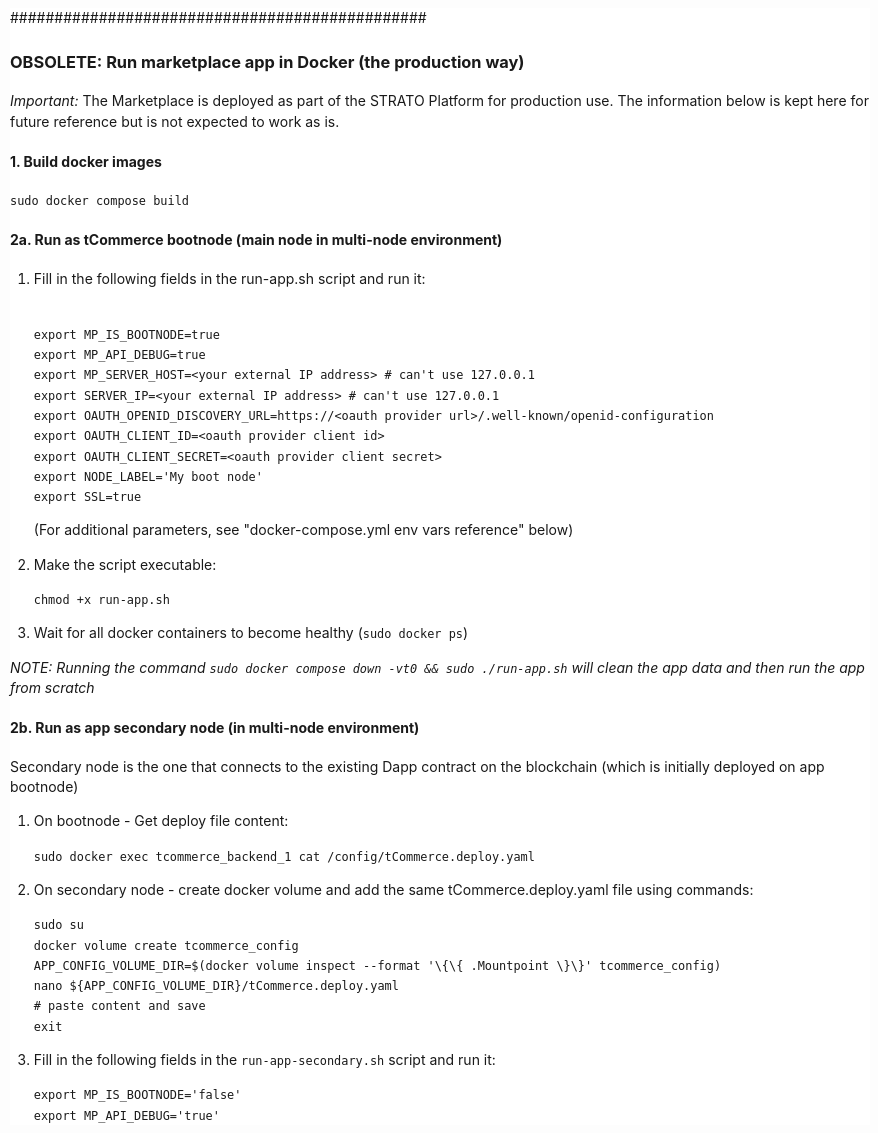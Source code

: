 


###############################################

### OBSOLETE: Run marketplace app in Docker (the production way)

*Important:* The Marketplace is deployed as part of the STRATO Platform for production use. The information below is kept here for future reference but is not expected to work as is.

#### 1. Build docker images
```
sudo docker compose build
```

#### 2a. Run as tCommerce bootnode (main node in multi-node environment)
1. Fill in the following fields in the run-app.sh script and run it:
    ```

    export MP_IS_BOOTNODE=true
    export MP_API_DEBUG=true
    export MP_SERVER_HOST=<your external IP address> # can't use 127.0.0.1
    export SERVER_IP=<your external IP address> # can't use 127.0.0.1
    export OAUTH_OPENID_DISCOVERY_URL=https://<oauth provider url>/.well-known/openid-configuration
    export OAUTH_CLIENT_ID=<oauth provider client id>
    export OAUTH_CLIENT_SECRET=<oauth provider client secret>
    export NODE_LABEL='My boot node'
    export SSL=true
    ```
   (For additional parameters, see "docker-compose.yml env vars reference" below)

2. Make the script executable:
    ```
    chmod +x run-app.sh
    ```
   
3. Wait for all docker containers to become healthy (`sudo docker ps`)

*NOTE: Running the command `sudo docker compose down -vt0 && sudo ./run-app.sh` will clean the app data and then run the app from scratch*


#### 2b. Run as app secondary node (in multi-node environment)
Secondary node is the one that connects to the existing Dapp contract on the blockchain (which is initially deployed on app bootnode)

1. On bootnode - Get deploy file content:
    ```
    sudo docker exec tcommerce_backend_1 cat /config/tCommerce.deploy.yaml
    ```
2. On secondary node - create docker volume and add the same tCommerce.deploy.yaml file using commands:
    ```
    sudo su
    docker volume create tcommerce_config
    APP_CONFIG_VOLUME_DIR=$(docker volume inspect --format '\{\{ .Mountpoint \}\}' tcommerce_config)
    nano ${APP_CONFIG_VOLUME_DIR}/tCommerce.deploy.yaml
    # paste content and save
    exit
    ```
3. Fill in the following fields in the `run-app-secondary.sh` script and run it:
    ```
    export MP_IS_BOOTNODE='false'
    export MP_API_DEBUG='true'